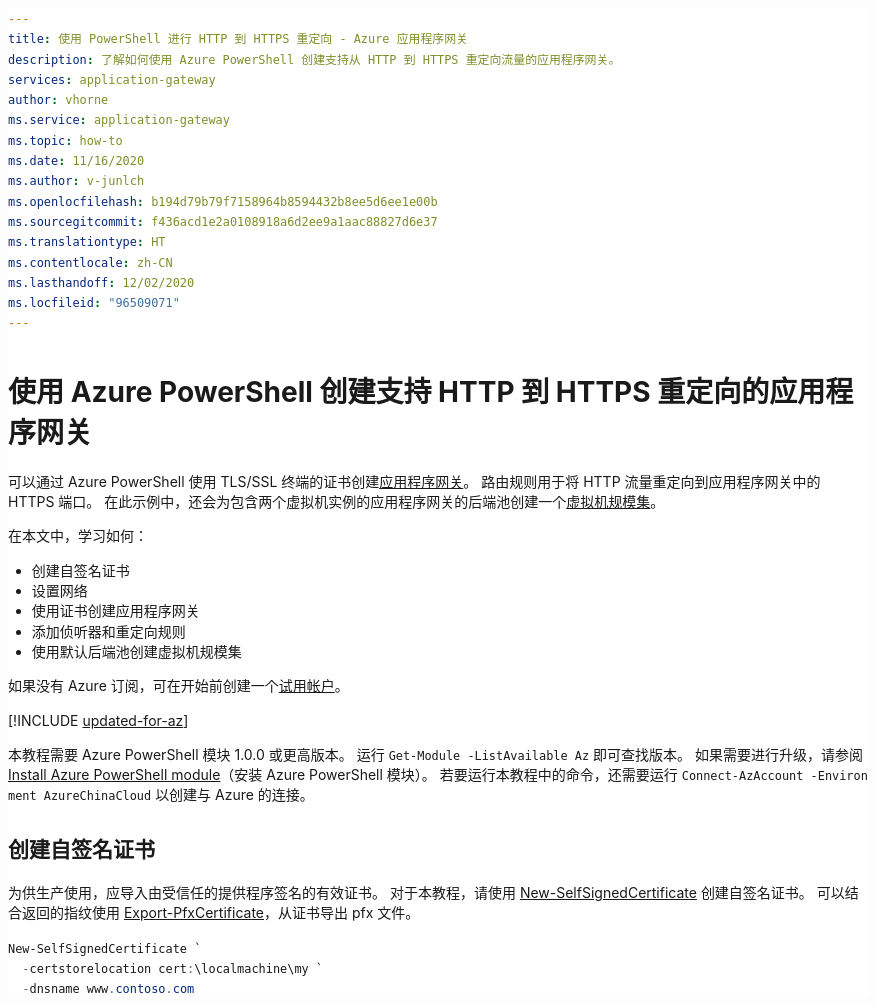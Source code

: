 ```yaml
---
title: 使用 PowerShell 进行 HTTP 到 HTTPS 重定向 - Azure 应用程序网关
description: 了解如何使用 Azure PowerShell 创建支持从 HTTP 到 HTTPS 重定向流量的应用程序网关。
services: application-gateway
author: vhorne
ms.service: application-gateway
ms.topic: how-to
ms.date: 11/16/2020
ms.author: v-junlch
ms.openlocfilehash: b194d79b79f7158964b8594432b8ee5d6ee1e00b
ms.sourcegitcommit: f436acd1e2a0108918a6d2ee9a1aac88827d6e37
ms.translationtype: HT
ms.contentlocale: zh-CN
ms.lasthandoff: 12/02/2020
ms.locfileid: "96509071"
---
```

# <a name="create-an-application-gateway-with-http-to-https-redirection-using-azure-powershell"></a>使用 Azure PowerShell 创建支持 HTTP 到 HTTPS 重定向的应用程序网关

可以通过 Azure PowerShell 使用 TLS/SSL 终端的证书创建[应用程序网关](overview.md)。 路由规则用于将 HTTP 流量重定向到应用程序网关中的 HTTPS 端口。 在此示例中，还会为包含两个虚拟机实例的应用程序网关的后端池创建一个[虚拟机规模集](../virtual-machine-scale-sets/overview.md)。 

在本文中，学习如何：

* 创建自签名证书
* 设置网络
* 使用证书创建应用程序网关
* 添加侦听器和重定向规则
* 使用默认后端池创建虚拟机规模集

如果没有 Azure 订阅，可在开始前创建一个[试用帐户](https://www.microsoft.com/china/azure/index.html?fromtype=cn)。

[!INCLUDE [updated-for-az](../../includes/updated-for-az.md)]

本教程需要 Azure PowerShell 模块 1.0.0 或更高版本。 运行 `Get-Module -ListAvailable Az` 即可查找版本。 如果需要进行升级，请参阅 [Install Azure PowerShell module](https://docs.microsoft.com/powershell/azure/install-az-ps)（安装 Azure PowerShell 模块）。 若要运行本教程中的命令，还需要运行 `Connect-AzAccount -Environment AzureChinaCloud` 以创建与 Azure 的连接。

## <a name="create-a-self-signed-certificate"></a>创建自签名证书

为供生产使用，应导入由受信任的提供程序签名的有效证书。 对于本教程，请使用 [New-SelfSignedCertificate](https://docs.microsoft.com/powershell/module/pkiclient/new-selfsignedcertificate) 创建自签名证书。 可以结合返回的指纹使用 [Export-PfxCertificate](https://docs.microsoft.com/powershell/module/pkiclient/export-pfxcertificate)，从证书导出 pfx 文件。

```powershell
New-SelfSignedCertificate `
  -certstorelocation cert:\localmachine\my `
  -dnsname www.contoso.com
```
